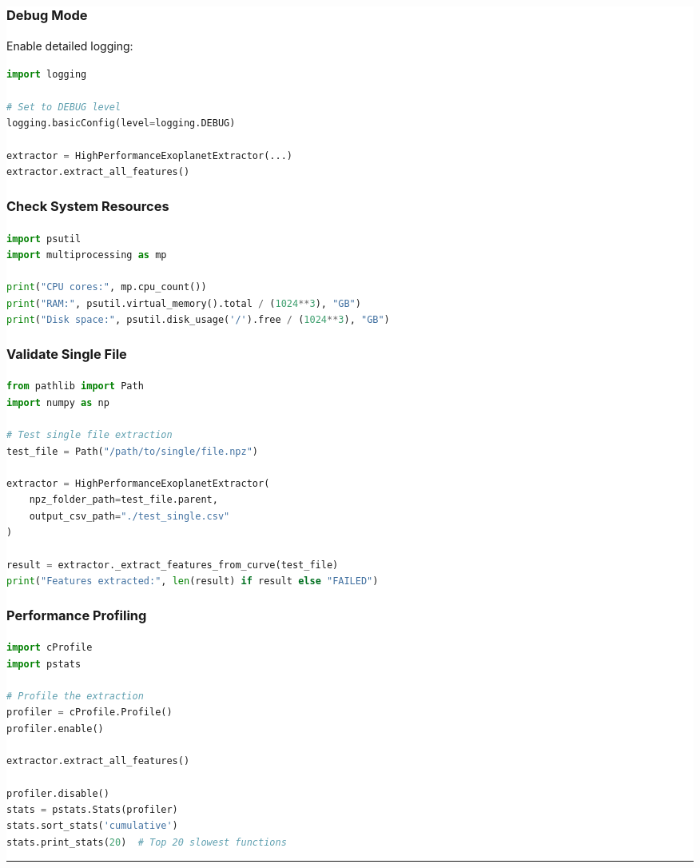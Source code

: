 ### Debug Mode

Enable detailed logging:

```python
import logging

# Set to DEBUG level
logging.basicConfig(level=logging.DEBUG)

extractor = HighPerformanceExoplanetExtractor(...)
extractor.extract_all_features()
```

### Check System Resources

```python
import psutil
import multiprocessing as mp

print("CPU cores:", mp.cpu_count())
print("RAM:", psutil.virtual_memory().total / (1024**3), "GB")
print("Disk space:", psutil.disk_usage('/').free / (1024**3), "GB")
```

### Validate Single File

```python
from pathlib import Path
import numpy as np

# Test single file extraction
test_file = Path("/path/to/single/file.npz")

extractor = HighPerformanceExoplanetExtractor(
    npz_folder_path=test_file.parent,
    output_csv_path="./test_single.csv"
)

result = extractor._extract_features_from_curve(test_file)
print("Features extracted:", len(result) if result else "FAILED")
```

### Performance Profiling

```python
import cProfile
import pstats

# Profile the extraction
profiler = cProfile.Profile()
profiler.enable()

extractor.extract_all_features()

profiler.disable()
stats = pstats.Stats(profiler)
stats.sort_stats('cumulative')
stats.print_stats(20)  # Top 20 slowest functions
```

---